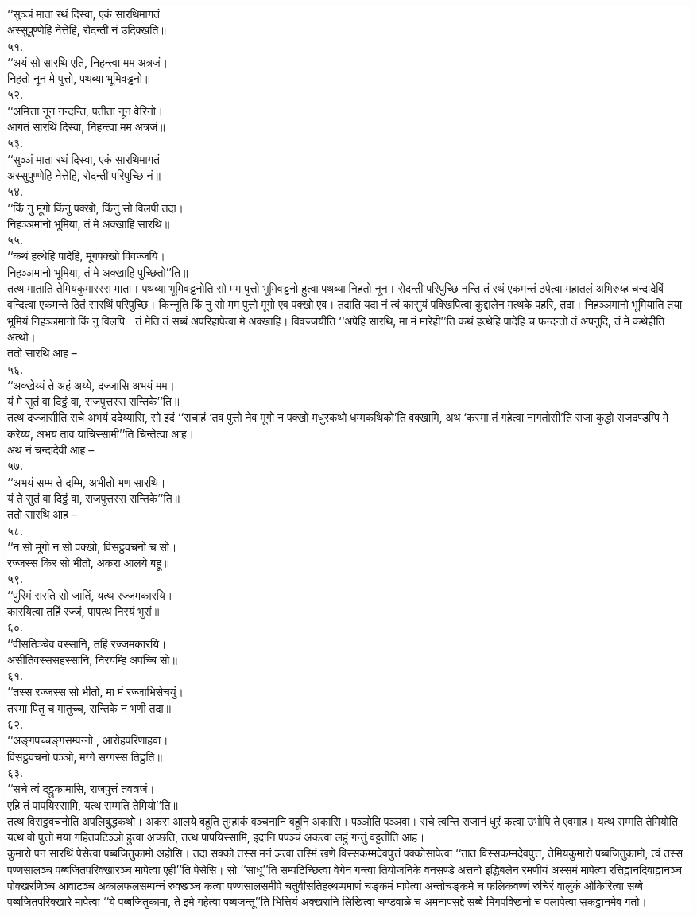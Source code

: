 ‘‘सुञ्‍ञं माता रथं दिस्वा, एकं सारथिमागतं।  
अस्सुपुण्णेहि नेत्तेहि, रोदन्ती नं उदिक्खति॥  
५१.  
‘‘अयं सो सारथि एति, निहन्त्वा मम अत्रजं।  
निहतो नून मे पुत्तो, पथब्या भूमिवड्ढनो॥  
५२.  
‘‘अमित्ता नून नन्दन्ति, पतीता नून वेरिनो।  
आगतं सारथिं दिस्वा, निहन्त्वा मम अत्रजं॥  
५३.  
‘‘सुञ्‍ञं माता रथं दिस्वा, एकं सारथिमागतं।  
अस्सुपुण्णेहि नेत्तेहि, रोदन्ती परिपुच्छि नं॥  
५४.  
‘‘किं नु मूगो किंनु पक्खो, किंनु सो विलपी तदा।  
निहञ्‍ञमानो भूमिया, तं मे अक्खाहि सारथि॥  
५५.  
‘‘कथं हत्थेहि पादेहि, मूगपक्खो विवज्‍जयि।  
निहञ्‍ञमानो भूमिया, तं मे अक्खाहि पुच्छितो’’ति॥  
तत्थ माताति तेमियकुमारस्स माता। पथब्या भूमिवड्ढनोति सो मम पुत्तो भूमिवड्ढनो हुत्वा पथब्या निहतो नून। रोदन्ती परिपुच्छि नन्ति तं रथं एकमन्तं ठपेत्वा महातलं अभिरुय्ह चन्दादेविं वन्दित्वा एकमन्ते ठितं सारथिं परिपुच्छि। किन्‍नूति किं नु सो मम पुत्तो मूगो एव पक्खो एव। तदाति यदा नं त्वं कासुयं पक्खिपित्वा कुद्दालेन मत्थके पहरि, तदा। निहञ्‍ञमानो भूमियाति तया भूमियं निहञ्‍ञमानो किं नु विलपि। तं मेति तं सब्बं अपरिहापेत्वा मे अक्खाहि। विवज्‍जयीति ‘‘अपेहि सारथि, मा मं मारेही’’ति कथं हत्थेहि पादेहि च फन्दन्तो तं अपनुदि, तं मे कथेहीति अत्थो।  
ततो सारथि आह –  
५६.  
‘‘अक्खेय्यं ते अहं अय्ये, दज्‍जासि अभयं मम।  
यं मे सुतं वा दिट्ठं वा, राजपुत्तस्स सन्तिके’’ति॥  
तत्थ दज्‍जासीति सचे अभयं ददेय्यासि, सो इदं ‘‘सचाहं ‘तव पुत्तो नेव मूगो न पक्खो मधुरकथो धम्मकथिको’ति वक्खामि, अथ ‘कस्मा तं गहेत्वा नागतोसी’ति राजा कुद्धो राजदण्डम्पि मे करेय्य, अभयं ताव याचिस्सामी’’ति चिन्तेत्वा आह।  
अथ नं चन्दादेवी आह –  
५७.  
‘‘अभयं सम्म ते दम्मि, अभीतो भण सारथि।  
यं ते सुतं वा दिट्ठं वा, राजपुत्तस्स सन्तिके’’ति॥  
ततो सारथि आह –  
५८.  
‘‘न सो मूगो न सो पक्खो, विसट्ठवचनो च सो।  
रज्‍जस्स किर सो भीतो, अकरा आलये बहू॥  
५९.  
‘‘पुरिमं सरति सो जातिं, यत्थ रज्‍जमकारयि।  
कारयित्वा तहिं रज्‍जं, पापत्थ निरयं भुसं॥  
६०.  
‘‘वीसतिञ्‍चेव वस्सानि, तहिं रज्‍जमकारयि।  
असीतिवस्ससहस्सानि, निरयम्हि अपच्‍चि सो॥  
६१.  
‘‘तस्स रज्‍जस्स सो भीतो, मा मं रज्‍जाभिसेचयुं।  
तस्मा पितु च मातुच्‍च, सन्तिके न भणी तदा॥  
६२.  
‘‘अङ्गपच्‍चङ्गसम्पन्‍नो , आरोहपरिणाहवा।  
विसट्ठवचनो पञ्‍ञो, मग्गे सग्गस्स तिट्ठति॥  
६३.  
‘‘सचे त्वं दट्ठुकामासि, राजपुत्तं तवत्रजं।  
एहि तं पापयिस्सामि, यत्थ सम्मति तेमियो’’ति॥  
तत्थ विसट्ठवचनोति अपलिबुद्धकथो। अकरा आलये बहूति तुम्हाकं वञ्‍चनानि बहूनि अकासि। पञ्‍ञोति पञ्‍ञवा। सचे त्वन्ति राजानं धुरं कत्वा उभोपि ते एवमाह। यत्थ सम्मति तेमियोति यत्थ वो पुत्तो मया गहितपटिञ्‍ञो हुत्वा अच्छति, तत्थ पापयिस्सामि, इदानि पपञ्‍चं अकत्वा लहुं गन्तुं वट्टतीति आह।  
कुमारो पन सारथिं पेसेत्वा पब्बजितुकामो अहोसि। तदा सक्‍को तस्स मनं ञत्वा तस्मिं खणे विस्सकम्मदेवपुत्तं पक्‍कोसापेत्वा ‘‘तात विस्सकम्मदेवपुत्त, तेमियकुमारो पब्बजितुकामो, त्वं तस्स पण्णसालञ्‍च पब्बजितपरिक्खारञ्‍च मापेत्वा एही’’ति पेसेसि। सो ‘‘साधू’’ति सम्पटिच्छित्वा वेगेन गन्त्वा तियोजनिके वनसण्डे अत्तनो इद्धिबलेन रमणीयं अस्समं मापेत्वा रत्तिट्ठानदिवाट्ठानञ्‍च पोक्खरणिञ्‍च आवाटञ्‍च अकालफलसम्पन्‍नं रुक्खञ्‍च कत्वा पण्णसालसमीपे चतुवीसतिहत्थप्पमाणं चङ्कमं मापेत्वा अन्तोचङ्कमे च फलिकवण्णं रुचिरं वालुकं ओकिरित्वा सब्बे पब्बजितपरिक्खारे मापेत्वा ‘‘ये पब्बजितुकामा, ते इमे गहेत्वा पब्बजन्तू’’ति भित्तियं अक्खरानि लिखित्वा चण्डवाळे च अमनापसद्दे सब्बे मिगपक्खिनो च पलापेत्वा सकट्ठानमेव गतो।  